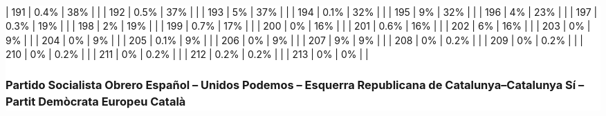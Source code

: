 | 191 | 0.4% | 38% |  |
| 192 | 0.5% | 37% |  |
| 193 | 5% | 37% |  |
| 194 | 0.1% | 32% |  |
| 195 | 9% | 32% |  |
| 196 | 4% | 23% |  |
| 197 | 0.3% | 19% |  |
| 198 | 2% | 19% |  |
| 199 | 0.7% | 17% |  |
| 200 | 0% | 16% |  |
| 201 | 0.6% | 16% |  |
| 202 | 6% | 16% |  |
| 203 | 0% | 9% |  |
| 204 | 0% | 9% |  |
| 205 | 0.1% | 9% |  |
| 206 | 0% | 9% |  |
| 207 | 9% | 9% |  |
| 208 | 0% | 0.2% |  |
| 209 | 0% | 0.2% |  |
| 210 | 0% | 0.2% |  |
| 211 | 0% | 0.2% |  |
| 212 | 0.2% | 0.2% |  |
| 213 | 0% | 0% |  |

### Partido Socialista Obrero Español – Unidos Podemos – Esquerra Republicana de Catalunya–Catalunya Sí – Partit Demòcrata Europeu Català
